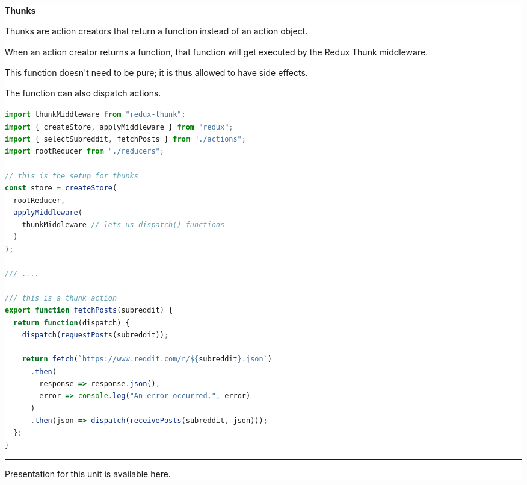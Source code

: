 **Thunks**

Thunks are action creators that return a function instead of an action object.

When an action creator returns a function, that function will get executed by the Redux Thunk middleware.

This function doesn't need to be pure; it is thus allowed to have side effects.

The function can also dispatch actions.

```js
import thunkMiddleware from "redux-thunk";
import { createStore, applyMiddleware } from "redux";
import { selectSubreddit, fetchPosts } from "./actions";
import rootReducer from "./reducers";

// this is the setup for thunks
const store = createStore(
  rootReducer,
  applyMiddleware(
    thunkMiddleware // lets us dispatch() functions
  )
);

/// ....

/// this is a thunk action
export function fetchPosts(subreddit) {
  return function(dispatch) {
    dispatch(requestPosts(subreddit));

    return fetch(`https://www.reddit.com/r/${subreddit}.json`)
      .then(
        response => response.json(),
        error => console.log("An error occurred.", error)
      )
      .then(json => dispatch(receivePosts(subreddit, json)));
  };
}
```

---

Presentation for this unit is available [here.](https://slides.com/linx05/redux-and-state-management)
